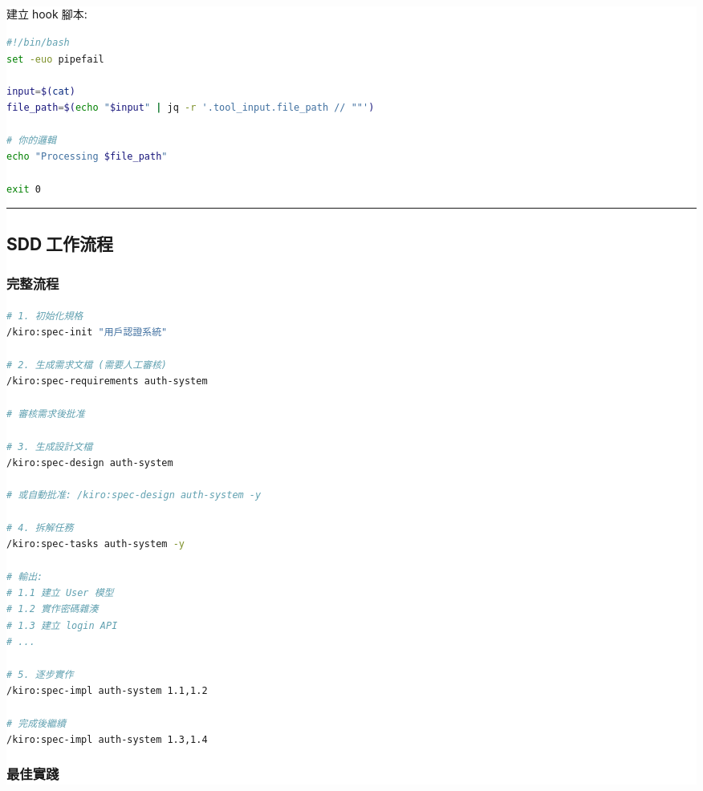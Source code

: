 建立 hook 腳本:

```bash
#!/bin/bash
set -euo pipefail

input=$(cat)
file_path=$(echo "$input" | jq -r '.tool_input.file_path // ""')

# 你的邏輯
echo "Processing $file_path"

exit 0
```

---

## SDD 工作流程

### 完整流程

```bash
# 1. 初始化規格
/kiro:spec-init "用戶認證系統"

# 2. 生成需求文檔 (需要人工審核)
/kiro:spec-requirements auth-system

# 審核需求後批准

# 3. 生成設計文檔
/kiro:spec-design auth-system

# 或自動批准: /kiro:spec-design auth-system -y

# 4. 拆解任務
/kiro:spec-tasks auth-system -y

# 輸出:
# 1.1 建立 User 模型
# 1.2 實作密碼雜湊
# 1.3 建立 login API
# ...

# 5. 逐步實作
/kiro:spec-impl auth-system 1.1,1.2

# 完成後繼續
/kiro:spec-impl auth-system 1.3,1.4
```

### 最佳實踐
